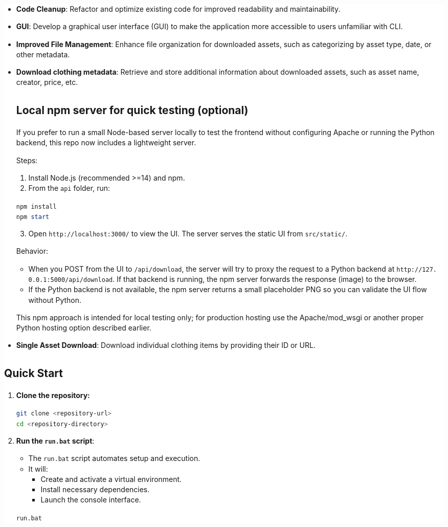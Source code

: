 - **Code Cleanup**: Refactor and optimize existing code for improved readability and maintainability.
- **GUI**: Develop a graphical user interface (GUI) to make the application more accessible to users unfamiliar with CLI.
- **Improved File Management**: Enhance file organization for downloaded assets, such as categorizing by asset type, date, or other metadata.
- **Download clothing metadata**: Retrieve and store additional information about downloaded assets, such as asset name, creator, price, etc.

   Local npm server for quick testing (optional)
   -------------------------------------------
   If you prefer to run a small Node-based server locally to test the frontend without configuring Apache or running the Python backend, this repo now includes a lightweight server.

   Steps:

   1. Install Node.js (recommended >=14) and npm.
   2. From the `api` folder, run:

   ```powershell
   npm install
   npm start
   ```

   3. Open `http://localhost:3000/` to view the UI. The server serves the static UI from `src/static/`.

   Behavior:
   - When you POST from the UI to `/api/download`, the server will try to proxy the request to a Python backend at `http://127.0.0.1:5000/api/download`. If that backend is running, the npm server forwards the response (image) to the browser.
   - If the Python backend is not available, the npm server returns a small placeholder PNG so you can validate the UI flow without Python.

   This npm approach is intended for local testing only; for production hosting use the Apache/mod_wsgi or another proper Python hosting option described earlier.
- **Single Asset Download**: Download individual clothing items by providing their ID or URL.

## Quick Start

1. **Clone the repository:**
    ```sh
    git clone <repository-url>
    cd <repository-directory>
    ```

2. **Run the `run.bat` script**:
    - The `run.bat` script automates setup and execution.
    - It will:
        - Create and activate a virtual environment.
        - Install necessary dependencies.
        - Launch the console interface.

    ```sh
    run.bat
    ```
